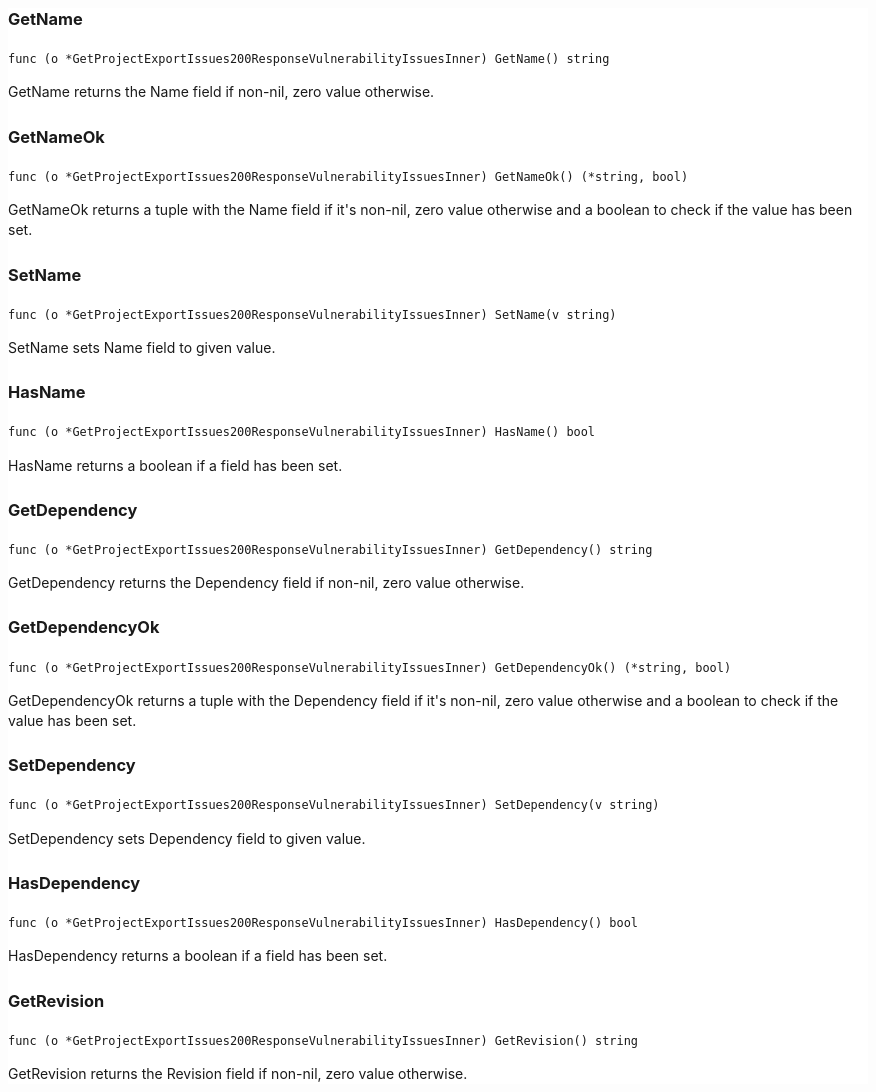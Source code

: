 ### GetName

`func (o *GetProjectExportIssues200ResponseVulnerabilityIssuesInner) GetName() string`

GetName returns the Name field if non-nil, zero value otherwise.

### GetNameOk

`func (o *GetProjectExportIssues200ResponseVulnerabilityIssuesInner) GetNameOk() (*string, bool)`

GetNameOk returns a tuple with the Name field if it's non-nil, zero value otherwise
and a boolean to check if the value has been set.

### SetName

`func (o *GetProjectExportIssues200ResponseVulnerabilityIssuesInner) SetName(v string)`

SetName sets Name field to given value.

### HasName

`func (o *GetProjectExportIssues200ResponseVulnerabilityIssuesInner) HasName() bool`

HasName returns a boolean if a field has been set.

### GetDependency

`func (o *GetProjectExportIssues200ResponseVulnerabilityIssuesInner) GetDependency() string`

GetDependency returns the Dependency field if non-nil, zero value otherwise.

### GetDependencyOk

`func (o *GetProjectExportIssues200ResponseVulnerabilityIssuesInner) GetDependencyOk() (*string, bool)`

GetDependencyOk returns a tuple with the Dependency field if it's non-nil, zero value otherwise
and a boolean to check if the value has been set.

### SetDependency

`func (o *GetProjectExportIssues200ResponseVulnerabilityIssuesInner) SetDependency(v string)`

SetDependency sets Dependency field to given value.

### HasDependency

`func (o *GetProjectExportIssues200ResponseVulnerabilityIssuesInner) HasDependency() bool`

HasDependency returns a boolean if a field has been set.

### GetRevision

`func (o *GetProjectExportIssues200ResponseVulnerabilityIssuesInner) GetRevision() string`

GetRevision returns the Revision field if non-nil, zero value otherwise.
